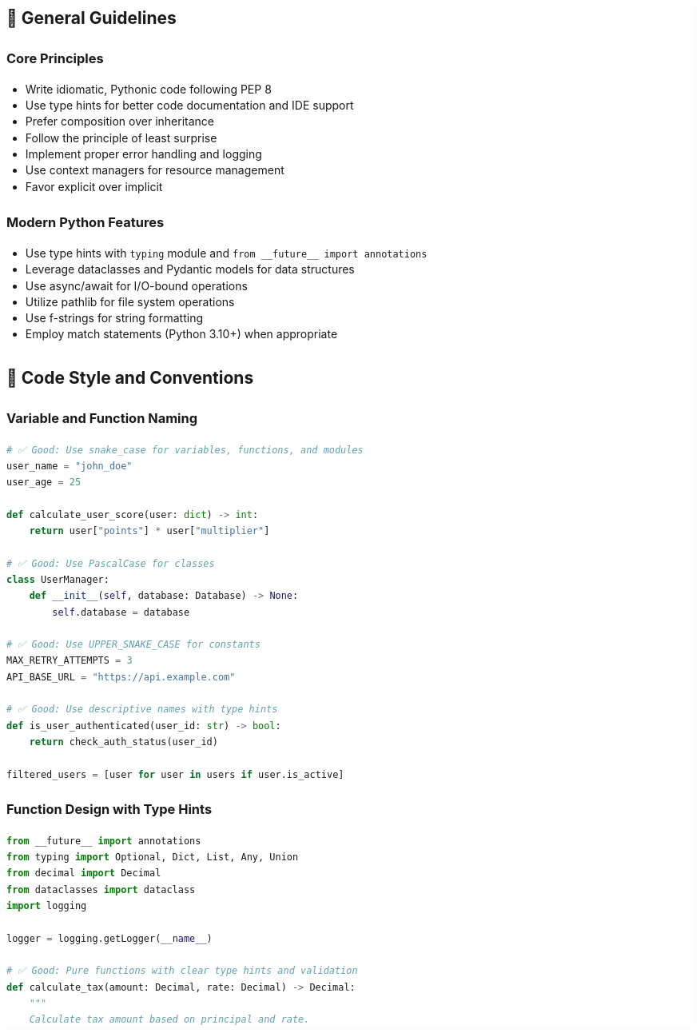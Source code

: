 ## 🔧 General Guidelines

### Core Principles
- Write idiomatic, Pythonic code following PEP 8
- Use type hints for better code documentation and IDE support
- Prefer composition over inheritance
- Follow the principle of least surprise
- Implement proper error handling and logging
- Use context managers for resource management
- Favor explicit over implicit

### Modern Python Features
- Use type hints with `typing` module and `from __future__ import annotations`
- Leverage dataclasses and Pydantic models for data structures
- Use async/await for I/O-bound operations
- Utilize pathlib for file system operations
- Use f-strings for string formatting
- Employ match statements (Python 3.10+) when appropriate

## 📜 Code Style and Conventions

### Variable and Function Naming

```python
# ✅ Good: Use snake_case for variables, functions, and modules
user_name = "john_doe"
user_age = 25

def calculate_user_score(user: dict) -> int:
    return user["points"] * user["multiplier"]

# ✅ Good: Use PascalCase for classes
class UserManager:
    def __init__(self, database: Database) -> None:
        self.database = database

# ✅ Good: Use UPPER_SNAKE_CASE for constants
MAX_RETRY_ATTEMPTS = 3
API_BASE_URL = "https://api.example.com"

# ✅ Good: Use descriptive names with type hints
def is_user_authenticated(user_id: str) -> bool:
    return check_auth_status(user_id)

filtered_users = [user for user in users if user.is_active]
```

### Function Design with Type Hints

```python
from __future__ import annotations
from typing import Optional, Dict, List, Any, Union
from decimal import Decimal
from dataclasses import dataclass
import logging

logger = logging.getLogger(__name__)

# ✅ Good: Pure functions with clear type hints and validation
def calculate_tax(amount: Decimal, rate: Decimal) -> Decimal:
    """
    Calculate tax amount based on principal and rate.
```